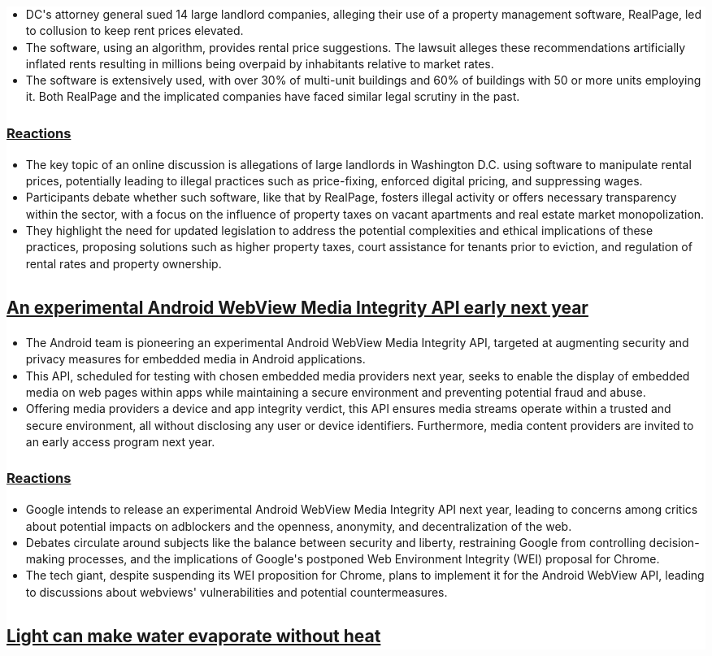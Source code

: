 - DC's attorney general sued 14 large landlord companies, alleging their use of a property management software, RealPage, led to collusion to keep rent prices elevated.
- The software, using an algorithm, provides rental price suggestions. The lawsuit alleges these recommendations artificially inflated rents resulting in millions being overpaid by inhabitants relative to market rates.
- The software is extensively used, with over 30% of multi-unit buildings and 60% of buildings with 50 or more units employing it. Both RealPage and the implicated companies have faced similar legal scrutiny in the past.

### [Reactions](https://news.ycombinator.com/item?id=38114264)

- The key topic of an online discussion is allegations of large landlords in Washington D.C. using software to manipulate rental prices, potentially leading to illegal practices such as price-fixing, enforced digital pricing, and suppressing wages.
- Participants debate whether such software, like that by RealPage, fosters illegal activity or offers necessary transparency within the sector, with a focus on the influence of property taxes on vacant apartments and real estate market monopolization.
- They highlight the need for updated legislation to address the potential complexities and ethical implications of these practices, proposing solutions such as higher property taxes, court assistance for tenants prior to eviction, and regulation of rental rates and property ownership.

## [An experimental Android WebView Media Integrity API early next year](https://android-developers.googleblog.com/2023/11/increasing-trust-for-embedded-media.html)

- The Android team is pioneering an experimental Android WebView Media Integrity API, targeted at augmenting security and privacy measures for embedded media in Android applications.
- This API, scheduled for testing with chosen embedded media providers next year, seeks to enable the display of embedded media on web pages within apps while maintaining a secure environment and preventing potential fraud and abuse.
- Offering media providers a device and app integrity verdict, this API ensures media streams operate within a trusted and secure environment, all without disclosing any user or device identifiers. Furthermore, media content providers are invited to an early access program next year.

### [Reactions](https://news.ycombinator.com/item?id=38118627)

- Google intends to release an experimental Android WebView Media Integrity API next year, leading to concerns among critics about potential impacts on adblockers and the openness, anonymity, and decentralization of the web.
- Debates circulate around subjects like the balance between security and liberty, restraining Google from controlling decision-making processes, and the implications of Google's postponed Web Environment Integrity (WEI) proposal for Chrome.
- The tech giant, despite suspending its WEI proposition for Chrome, plans to implement it for the Android WebView API, leading to discussions about webviews' vulnerabilities and potential countermeasures.

## [Light can make water evaporate without heat](https://news.mit.edu/2023/surprising-finding-light-makes-water-evaporate-without-heat-1031)
